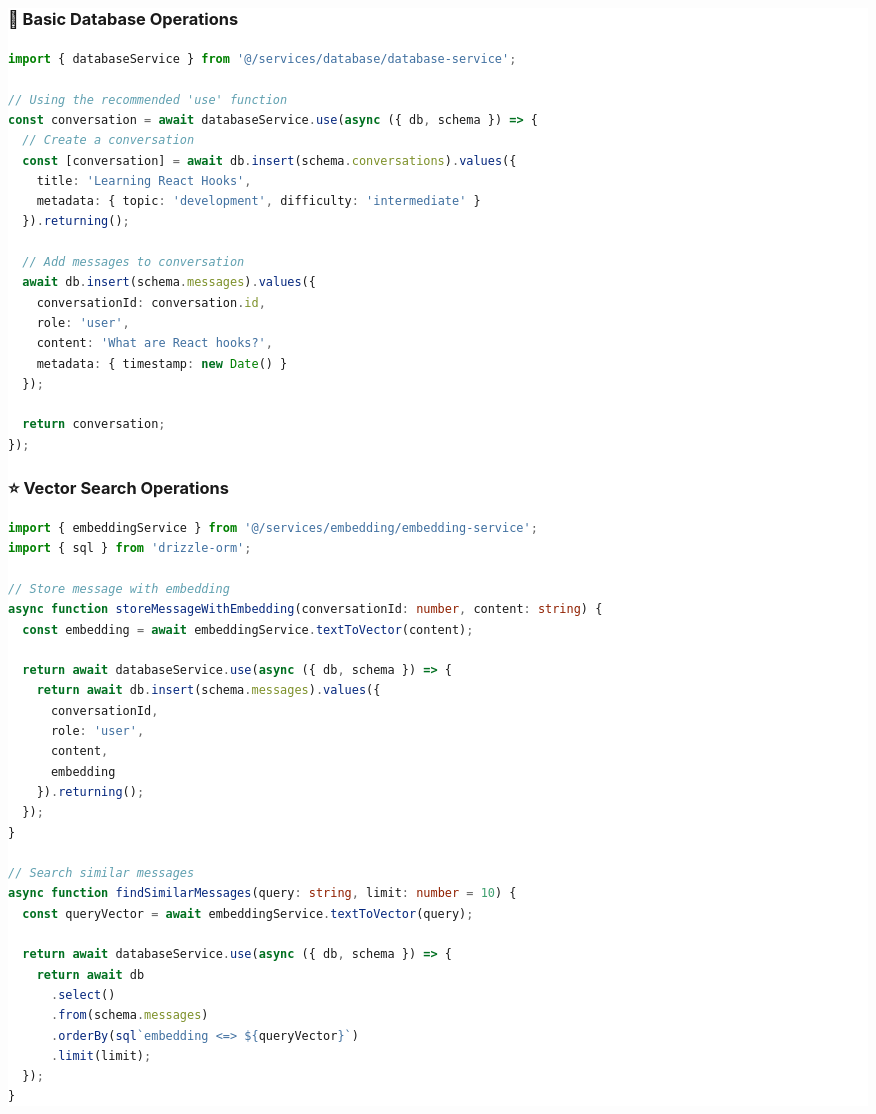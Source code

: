 ### 🚀 Basic Database Operations

```typescript
import { databaseService } from '@/services/database/database-service';

// Using the recommended 'use' function
const conversation = await databaseService.use(async ({ db, schema }) => {
  // Create a conversation
  const [conversation] = await db.insert(schema.conversations).values({
    title: 'Learning React Hooks',
    metadata: { topic: 'development', difficulty: 'intermediate' }
  }).returning();

  // Add messages to conversation
  await db.insert(schema.messages).values({
    conversationId: conversation.id,
    role: 'user',
    content: 'What are React hooks?',
    metadata: { timestamp: new Date() }
  });
  
  return conversation;
});
```

### ⭐ Vector Search Operations

```typescript
import { embeddingService } from '@/services/embedding/embedding-service';
import { sql } from 'drizzle-orm';

// Store message with embedding
async function storeMessageWithEmbedding(conversationId: number, content: string) {
  const embedding = await embeddingService.textToVector(content);
  
  return await databaseService.use(async ({ db, schema }) => {
    return await db.insert(schema.messages).values({
      conversationId,
      role: 'user', 
      content,
      embedding
    }).returning();
  });
}

// Search similar messages
async function findSimilarMessages(query: string, limit: number = 10) {
  const queryVector = await embeddingService.textToVector(query);
  
  return await databaseService.use(async ({ db, schema }) => {
    return await db
      .select()
      .from(schema.messages)
      .orderBy(sql`embedding <=> ${queryVector}`)
      .limit(limit);
  });
}
```
